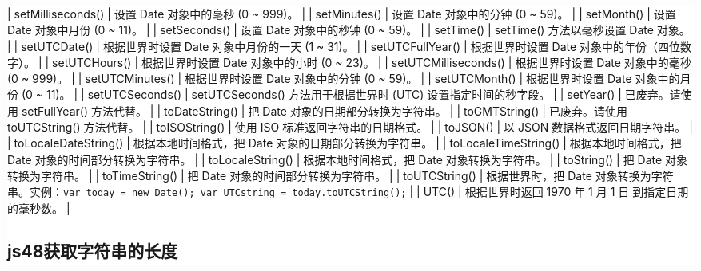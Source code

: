 | setMilliseconds()    | 设置 Date 对象中的毫秒 (0 ~ 999)。                           |
| setMinutes()         | 设置 Date 对象中的分钟 (0 ~ 59)。                            |
| setMonth()           | 设置 Date 对象中月份 (0 ~ 11)。                              |
| setSeconds()         | 设置 Date 对象中的秒钟 (0 ~ 59)。                            |
| setTime()            | setTime() 方法以毫秒设置 Date 对象。                         |
| setUTCDate()         | 根据世界时设置 Date 对象中月份的一天 (1 ~ 31)。              |
| setUTCFullYear()     | 根据世界时设置 Date 对象中的年份（四位数字）。               |
| setUTCHours()        | 根据世界时设置 Date 对象中的小时 (0 ~ 23)。                  |
| setUTCMilliseconds() | 根据世界时设置 Date 对象中的毫秒 (0 ~ 999)。                 |
| setUTCMinutes()      | 根据世界时设置 Date 对象中的分钟 (0 ~ 59)。                  |
| setUTCMonth()        | 根据世界时设置 Date 对象中的月份 (0 ~ 11)。                  |
| setUTCSeconds()      | setUTCSeconds() 方法用于根据世界时 (UTC) 设置指定时间的秒字段。 |
| setYear()            | 已废弃。请使用 setFullYear() 方法代替。                      |
| toDateString()       | 把 Date 对象的日期部分转换为字符串。                         |
| toGMTString()        | 已废弃。请使用 toUTCString() 方法代替。                      |
| toISOString()        | 使用 ISO 标准返回字符串的日期格式。                          |
| toJSON()             | 以 JSON 数据格式返回日期字符串。                             |
| toLocaleDateString() | 根据本地时间格式，把 Date 对象的日期部分转换为字符串。       |
| toLocaleTimeString() | 根据本地时间格式，把 Date 对象的时间部分转换为字符串。       |
| toLocaleString()     | 根据本地时间格式，把 Date 对象转换为字符串。                 |
| toString()           | 把 Date 对象转换为字符串。                                   |
| toTimeString()       | 把 Date 对象的时间部分转换为字符串。                         |
| toUTCString()        | 根据世界时，把 Date 对象转换为字符串。实例：`var today = new Date(); var UTCstring = today.toUTCString();` |
| UTC()                | 根据世界时返回 1970 年 1 月 1 日 到指定日期的毫秒数。        |

## js48获取字符串的长度

